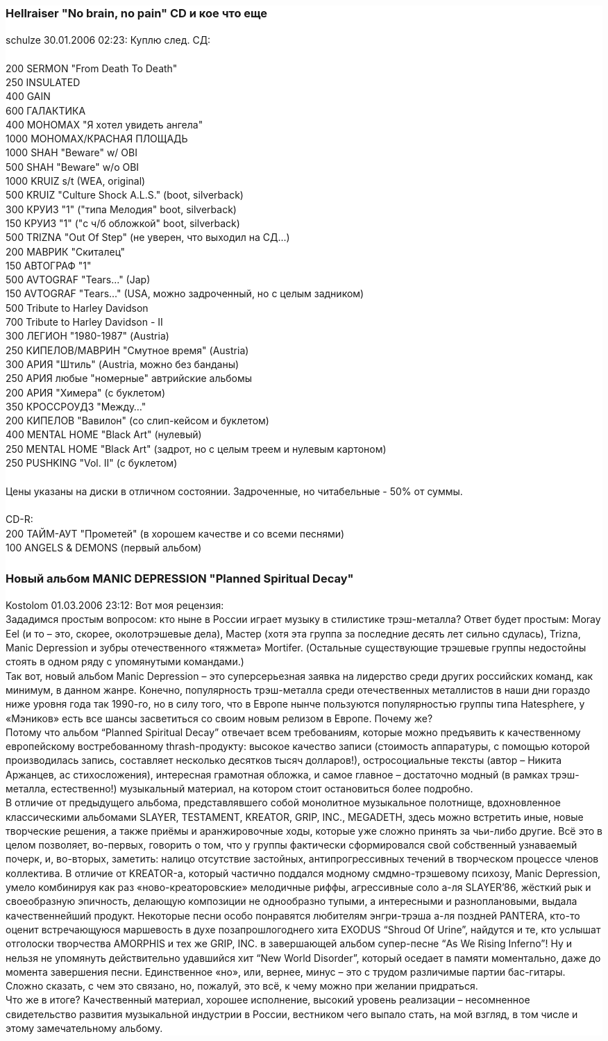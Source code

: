 ### Hellraiser &quot;No brain, no pain&quot; CD и кое что еще

schulze 30.01.2006 02:23:
Куплю след. СД:<BR><BR>200 SERMON "From Death To Death"<BR>250 INSULATED<BR>400 GAIN<BR>600 ГАЛАКТИКА<BR>400 МОНОМАХ "Я хотел увидеть ангела"<BR>1000 МОНОМАХ/КРАСНАЯ ПЛОЩАДЬ<BR>1000 SHAH "Beware" w/ OBI<BR>500  SHAH "Beware" w/o OBI<BR>1000 KRUIZ s/t (WEA, original)<BR>500 KRUIZ "Culture Shock A.L.S." (boot, silverback)<BR>300 КРУИЗ "1" ("типа Мелодия" boot, silverback)<BR>150 КРУИЗ "1" ("с ч/б обложкой" boot, silverback)<BR>500 TRIZNA "Out Of Step" (не уверен, что выходил на СД...)<BR>200 МАВРИК "Скиталец"<BR>150 АВТОГРАФ "1"<BR>500 AVTOGRAF "Tears..." (Jap)<BR>150 AVTOGRAF "Tears..." (USA, можно задроченный, но с целым задником)<BR>500 Tribute to Harley Davidson<BR>700 Tribute to Harley Davidson - II<BR>300 ЛЕГИОН "1980-1987" (Austria)<BR>250 КИПЕЛОВ/МАВРИН "Смутное время" (Austria)<BR>300 АРИЯ "Штиль" (Austria, можно без банданы) <BR>250 АРИЯ любые "номерные" автрийские альбомы<BR>200 АРИЯ "Химера" (с буклетом)<BR>350 КРОССРОУДЗ "Между…"<BR>200 КИПЕЛОВ "Вавилон" (со слип-кейсом и буклетом)<BR>400 MENTAL HOME "Black Art" (нулевый)<BR>250 MENTAL HOME "Black Art" (задрот, но с целым треем и нулевым картоном)<BR>250 PUSHKING "Vol. II" (с буклетом)<BR><BR>Цены указаны на диски в отличном состоянии. Задроченные, но читабельные - 50% от суммы.<BR><BR>CD-R:<BR>200 ТАЙМ-АУТ "Прометей" (в хорошем качестве и со всеми песнями)<BR>100 ANGELS & DEMONS (первый альбом) <BR>

### Новый альбом MANIC DEPRESSION &quot;Planned Spiritual Decay&quot;

Kostolom 01.03.2006 23:12:
Вот моя рецензия:<BR>Зададимся простым вопросом: кто ныне в России играет музыку в стилистике трэш-металла? Ответ будет простым: Moray Eel (и то – это, скорее, околотрэшевые дела), Мастер (хотя эта группа за последние десять лет сильно сдулась), Trizna, Manic Depression и зубры отечественного «тяжмета» Mortifer. (Остальные существующие трэшевые группы недостойны стоять в одном ряду с упомянутыми командами.) <BR>Так вот, новый альбом Manic Depression – это суперсерьезная заявка на лидерство среди других российских команд, как минимум, в данном жанре. Конечно, популярность трэш-металла среди отечественных металлистов в наши дни гораздо ниже уровня года так 1990-го, но в силу того, что в Европе нынче пользуются популярностью группы типа Hatesphere, у «Мэников» есть все шансы засветиться со своим новым релизом в Европе. Почему же?<BR>Потому что альбом “Planned Spiritual Decay” отвечает всем требованиям, которые можно предъявить к качественному европейскому востребованному thrash-продукту: высокое качество записи (стоимость аппаратуры, с помощью которой производилась запись, составляет несколько десятков тысяч долларов!), остросоциальные тексты (автор – Никита Аржанцев, ас стихосложения), интересная грамотная обложка, и самое главное – достаточно модный (в рамках трэш-металла, естественно!) музыкальный материал, на котором стоит остановиться более подробно.<BR>В отличие от предыдущего альбома, представлявшего собой монолитное музыкальное полотнище, вдохновленное классическими альбомами SLAYER, TESTAMENT, KREATOR, GRIP, INC., MEGADETH, здесь можно встретить иные, новые творческие решения, а также приёмы и аранжировочные ходы, которые уже сложно принять за чьи-либо другие. Всё это в целом позволяет, во-первых, говорить о том, что у группы фактически сформировался свой собственный узнаваемый почерк, и, во-вторых, заметить: налицо отсутствие застойных, антипрогрессивных течений в творческом процессе членов коллектива. В отличие от KREATOR-а, который частично поддался модному смдмно-трэшевому психозу, Manic Depression, умело комбинируя как раз «ново-креаторовские» мелодичные риффы, агрессивные соло а-ля SLAYER’86, жёсткий рык и своеобразную эпичность, делающую композиции не однообразно тупыми, а интересными и разноплановыми, выдала качественнейший продукт. Некоторые песни особо понравятся любителям энгри-трэша а-ля поздней PANTERA, кто-то оценит встречающуюся маршевость в духе позапрошлогоднего хита EXODUS “Shroud Of Urine”, найдутся и те, кто услышат отголоски творчества AMORPHIS и тех же GRIP, INC. в завершающей альбом супер-песне “As We Rising Inferno”! Ну и нельзя не упомянуть действительно удавшийся хит “New World Disorder”, который оседает в памяти моментально, даже до момента завершения песни. Единственное «но», или, вернее, минус – это с трудом различимые партии бас-гитары. Сложно сказать, с чем это связано, но, пожалуй, это всё, к чему можно при желании придраться.<BR>Что же в итоге? Качественный материал, хорошее исполнение, высокий уровень реализации – несомненное свидетельство развития музыкальной индустрии в России, вестником чего выпало стать, на мой взгляд, в том числе и этому замечательному альбому.<BR>

